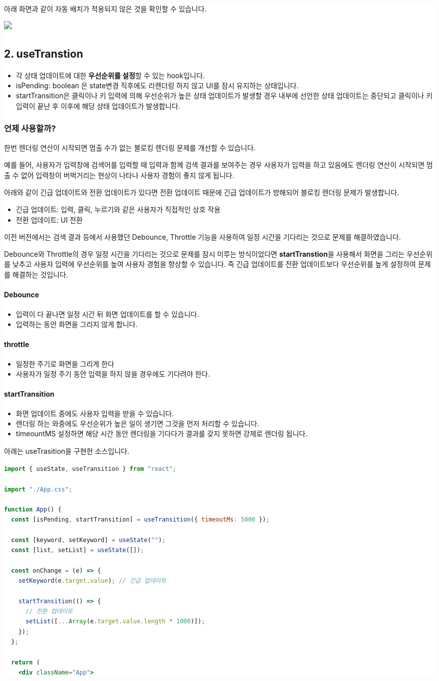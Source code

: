 아래 화면과 같이 자동 배치가 적용되지 않은 것을 확인할 수 있습니다.

![](https://velog.velcdn.com/images/760kry/post/7a871ebf-d02f-469e-bc71-e5c1d210d071/image.png)

## 2. useTranstion

-   각 상태 업데이트에 대한 **우선순위를 설정**할 수 있는 hook입니다.
-   isPending: boolean 은 state변경 직후에도 리렌더링 하지 않고 UI를 잠시 유지하는 상태입니다.
-   startTransition은 클릭이나 키 입력에 의해 우선순위가 높은 상태 업데이트가 발생할 경우 내부에 선언한 상태 업데이트는 중단되고 클릭이나 키 입력이 끝난 후 이후에 해당 상태 업데이트가 발생합니다. 

### 언제 사용할까?

한번 렌더링 연산이 시작되면 멈출 수가 없는 블로킹 렌더링 문제를 개선할 수 있습니다.

예를 들어, 사용자가 입력창에 검색어를 입력할 때 입력과 함께 검색 결과를 보여주는 경우 사용자가 입력을 하고 있음에도 렌더링 연산이 시작되면 멈출 수 없어 입력창이 버벅거리는 현상이 나타나 사용자 경험이 좋지 않게 됩니다.

아래와 같이 긴급 업데이트와 전환 업데이트가 있다면 전환 업데이트 때문에 긴급 업데이트가 방해되어 블로킹 렌더링 문제가 발생합니다.

-   긴급 업데이트: 입력, 클릭, 누르기와 같은 사용자가 직접적인 상호 작용
-   전환 업데이트: UI 전환

이전 버전에서는 검색 결과 등에서 사용했던 Debounce, Throttle 기능을 사용하여 일정 시간을 기다리는 것으로 문제를 해결하였습니다. 

Debounce와 Throttle의 경우 일정 시간을 기다리는 것으로 문제를 잠시 미루는 방식이었다면 **startTranstion**을 사용해서 화면을 그리는 우선순위를 낮추고 사용자 입력에 우선순위를 높여 사용자 경험을 향상할 수 있습니다. 즉 긴급 업데이트를 전환 업데이트보다 우선순위를 높게 설정하여 문제를 해결하는 것입니다.

#### Debounce

-   입력이 다 끝나면 일정 시간 뒤 화면 업데이트를 할 수 있습니다.
-   입력하는 동안 화면을 그리지 않게 합니다. 

#### throttle 

-   일정한 주기로 화면을 그리게 한다
-   사용자가 일정 주기 동안 입력을 하지 않을 경우에도 기다려야 한다.

#### startTransition

-   화면 업데이트 중에도 사용자 입력을 받을 수 있습니다.
-   렌더링 하는 와중에도 우선순위가 높은 일이 생기면 그것을 먼저 처리할 수 있습니다.
-   timeountMS 설정하면 해당 시간 동안 렌더링을 기다다가 결과를 갖지 못하면 강제로 렌더링 됩니다.

아래는 useTrasition을 구현한 소스입니다.

```jsx
import { useState, useTransition } from "react";

import "./App.css";

function App() {
  const [isPending, startTransition] = useTransition({ timeoutMs: 5000 });

  const [keyword, setKeyword] = useState("");
  const [list, setList] = useState([]);

  const onChange = (e) => {
    setKeyword(e.target.value); // 긴급 업데이트

    startTransition(() => {
      // 전환 업데이트
      setList([...Array(e.target.value.length * 1000)]);
    });
  };

  return (
    <div className="App">
```